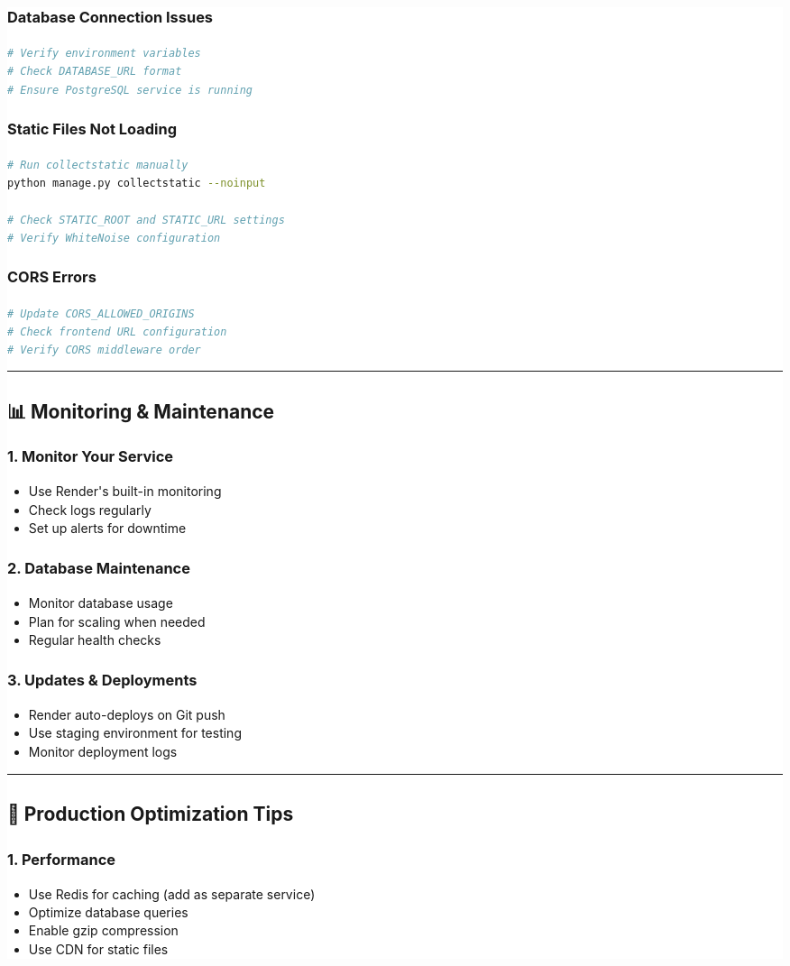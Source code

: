 ### Database Connection Issues
```bash
# Verify environment variables
# Check DATABASE_URL format
# Ensure PostgreSQL service is running
```

### Static Files Not Loading
```bash
# Run collectstatic manually
python manage.py collectstatic --noinput

# Check STATIC_ROOT and STATIC_URL settings
# Verify WhiteNoise configuration
```

### CORS Errors
```bash
# Update CORS_ALLOWED_ORIGINS
# Check frontend URL configuration
# Verify CORS middleware order
```

---

## 📊 Monitoring & Maintenance

### 1. **Monitor Your Service**
- Use Render's built-in monitoring
- Check logs regularly
- Set up alerts for downtime

### 2. **Database Maintenance**
- Monitor database usage
- Plan for scaling when needed
- Regular health checks

### 3. **Updates & Deployments**
- Render auto-deploys on Git push
- Use staging environment for testing
- Monitor deployment logs

---

## 🎯 Production Optimization Tips

### 1. **Performance**
- Use Redis for caching (add as separate service)
- Optimize database queries
- Enable gzip compression
- Use CDN for static files
